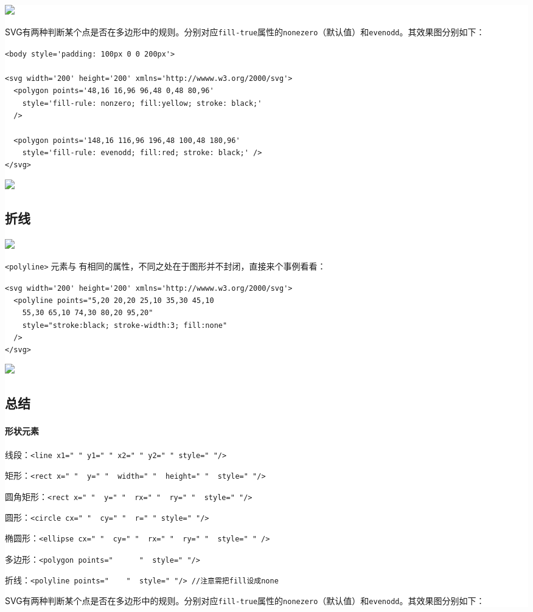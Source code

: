 ![](https://p1-jj.byteimg.com/tos-cn-i-t2oaga2asx/gold-user-assets/2019/12/10/16eed2a97f8c2b9f~tplv-t2oaga2asx-zoom-in-crop-mark:3024:0:0:0.awebp)

SVG有两种判断某个点是否在多边形中的规则。分别对应`fill-true`属性的`nonezero`（默认值）和`evenodd`。其效果图分别如下：

```
<body style='padding: 100px 0 0 200px'>

<svg width='200' height='200' xmlns='http://wwww.w3.org/2000/svg'>
  <polygon points='48,16 16,96 96,48 0,48 80,96'
    style='fill-rule: nonzero; fill:yellow; stroke: black;'
  />

  <polygon points='148,16 116,96 196,48 100,48 180,96'
    style='fill-rule: evenodd; fill:red; stroke: black;' />
</svg>
```

![](https://p1-jj.byteimg.com/tos-cn-i-t2oaga2asx/gold-user-assets/2019/12/10/16eed2ab2c3089a6~tplv-t2oaga2asx-zoom-in-crop-mark:3024:0:0:0.awebp)

## 折线

![](https://p1-jj.byteimg.com/tos-cn-i-t2oaga2asx/gold-user-assets/2019/12/10/16eed2accb6ed782~tplv-t2oaga2asx-zoom-in-crop-mark:3024:0:0:0.awebp)

`<polyline>` 元素与 有相同的属性，不同之处在于图形并不封闭，直接来个事例看看：

```
<svg width='200' height='200' xmlns='http://wwww.w3.org/2000/svg'>
  <polyline points="5,20 20,20 25,10 35,30 45,10
    55,30 65,10 74,30 80,20 95,20"
    style="stroke:black; stroke-width:3; fill:none"
  />
</svg>
```

![](https://p1-jj.byteimg.com/tos-cn-i-t2oaga2asx/gold-user-assets/2019/12/10/16eed2ae1f24c245~tplv-t2oaga2asx-zoom-in-crop-mark:3024:0:0:0.awebp)

## 总结

#### 形状元素

线段：`<line x1=" " y1=" " x2=" " y2=" " style=" "/>`

矩形：`<rect x=" "  y=" "  width=" "  height=" "  style=" "/>`

圆角矩形：`<rect x=" "  y=" "  rx=" "  ry=" "  style=" "/>`

圆形：`<circle cx=" "  cy=" "  r=" " style=" "/>`

椭圆形：`<ellipse cx=" "  cy=" "  rx=" "  ry=" "  style=" " />`

多边形：`<polygon points="      "  style=" "/>`

折线：`<polyline points="    "  style=" "/> //注意需把fill设成none`

SVG有两种判断某个点是否在多边形中的规则。分别对应`fill-true`属性的`nonezero`（默认值）和`evenodd`。其效果图分别如下：
